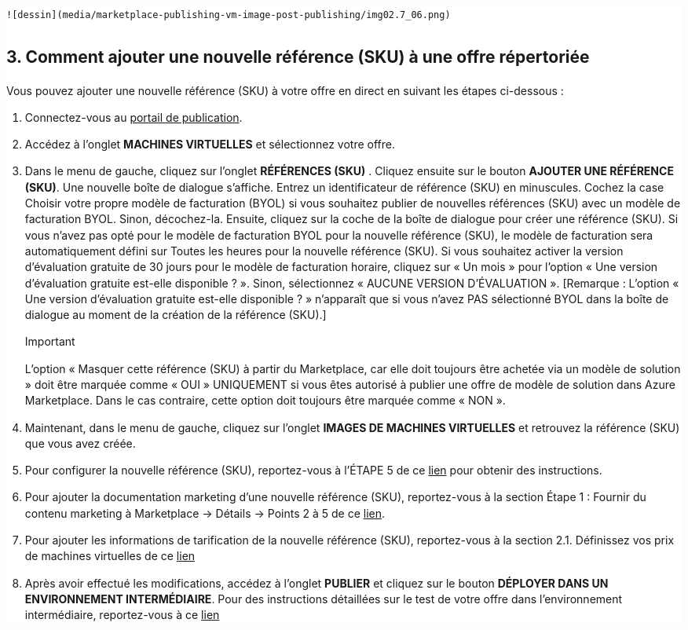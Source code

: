    ![dessin](media/marketplace-publishing-vm-image-post-publishing/img02.7_06.png)

## <a name="3-how-to-add-a-new-sku-under-a-listed-offer"></a>3. Comment ajouter une nouvelle référence (SKU) à une offre répertoriée
Vous pouvez ajouter une nouvelle référence (SKU) à votre offre en direct en suivant les étapes ci-dessous :

1. Connectez-vous au [portail de publication](https://publish.windowsazure.com).
2. Accédez à l’onglet **MACHINES VIRTUELLES** et sélectionnez votre offre.
3. Dans le menu de gauche, cliquez sur l’onglet **RÉFÉRENCES (SKU)** . Cliquez ensuite sur le bouton **AJOUTER UNE RÉFÉRENCE (SKU)**.  Une nouvelle boîte de dialogue s’affiche. Entrez un identificateur de référence (SKU) en minuscules. Cochez la case Choisir votre propre modèle de facturation (BYOL) si vous souhaitez publier de nouvelles références (SKU) avec un modèle de facturation BYOL. Sinon, décochez-la. Ensuite, cliquez sur la coche de la boîte de dialogue pour créer une référence (SKU). Si vous n’avez pas opté pour le modèle de facturation BYOL pour la nouvelle référence (SKU), le modèle de facturation sera automatiquement défini sur Toutes les heures pour la nouvelle référence (SKU). Si vous souhaitez activer la version d’évaluation gratuite de 30 jours pour le modèle de facturation horaire, cliquez sur « Un mois » pour l’option « Une version d’évaluation gratuite est-elle disponible ? ». Sinon, sélectionnez « AUCUNE VERSION D’ÉVALUATION ». [Remarque : L’option « Une version d’évaluation gratuite est-elle disponible ? » n’apparaît que si vous n’avez PAS sélectionné BYOL dans la boîte de dialogue au moment de la création de la référence (SKU).]

   > [!IMPORTANT]
   > L’option « Masquer cette référence (SKU) à partir du Marketplace, car elle doit toujours être achetée via un modèle de solution » doit être marquée comme « OUI » UNIQUEMENT si vous êtes autorisé à publier une offre de modèle de solution dans Azure Marketplace. Dans le cas contraire, cette option doit toujours être marquée comme « NON ».
   >
   >
4. Maintenant, dans le menu de gauche, cliquez sur l’onglet **IMAGES DE MACHINES VIRTUELLES** et retrouvez la référence (SKU) que vous avez créée.
5. Pour configurer la nouvelle référence (SKU), reportez-vous à l’ÉTAPE 5 de ce [lien](marketplace-publishing-vm-image-creation.md#5-obtain-certification-for-your-vm-image) pour obtenir des instructions.
6. Pour ajouter la documentation marketing d’une nouvelle référence (SKU), reportez-vous à la section Étape 1 : Fournir du contenu marketing à Marketplace -> Détails -> Points 2 à 5 de ce [lien](marketplace-publishing-push-to-staging.md#step-1-provide-marketplace-marketing-content).
7. Pour ajouter les informations de tarification de la nouvelle référence (SKU), reportez-vous à la section 2.1. Définissez vos prix de machines virtuelles de ce [lien](marketplace-publishing-push-to-staging.md#step-2-set-your-prices)
8. Après avoir effectué les modifications, accédez à l’onglet **PUBLIER** et cliquez sur le bouton **DÉPLOYER DANS UN ENVIRONNEMENT INTERMÉDIAIRE**. Pour des instructions détaillées sur le test de votre offre dans l’environnement intermédiaire, reportez-vous à ce [lien](marketplace-publishing-vm-image-test-in-staging.md)